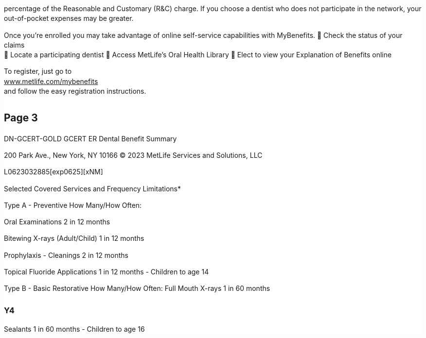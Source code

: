 percentage of the Reasonable and Customary (R&C) 
charge. If you choose a dentist who does not participate in 
the network, your out-of-pocket expenses may be greater.

Once you’re enrolled you may take advantage 
of online self-service capabilities with 
MyBenefits. 
 
Check the status of your claims  
 
Locate a participating dentist 
 
Access MetLife’s Oral Health Library 
 
Elect to view your Explanation of Benefits 
online

To register, just go to  
www.metlife.com/mybenefits  
and follow the easy registration instructions.



## Page 3

DN-GCERT-GOLD GCERT ER Dental Benefit Summary

200 Park Ave., New York, NY 10166 
© 2023 MetLife Services and Solutions, LLC

L0623032885[exp0625][xNM]

Selected Covered Services and Frequency Limitations*

Type A - Preventive 
How Many/How Often:

Oral Examinations
2 in 12 months

Bitewing X-rays (Adult/Child)
1 in 12 months

Prophylaxis - Cleanings
2 in 12 months

Topical Fluoride Applications
1 in 12 months - Children to age 14

Type B - Basic Restorative 
How Many/How Often: 
Full Mouth X-rays
1 in 60 months

### Y4

Sealants
1 in 60 months  - Children to age 16
